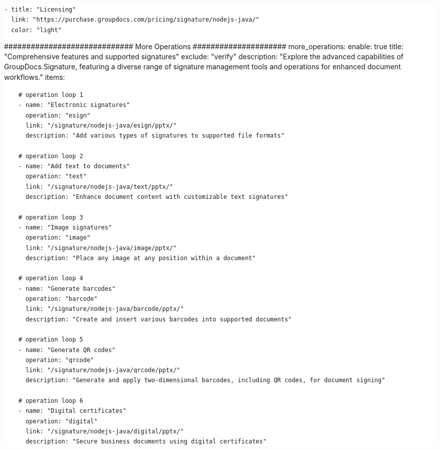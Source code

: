     - title: "Licensing"
      link: "https://purchase.groupdocs.com/pricing/signature/nodejs-java/"
      color: "light"


############################# More Operations #####################
more_operations:
    enable: true
    title: "Comprehensive features and supported signatures"
    exclude: "verify"
    description: "Explore the advanced capabilities of GroupDocs.Signature, featuring a diverse range of signature management tools and operations for enhanced document workflows."
    items: 
          
        # operation loop 1
        - name: "Electronic signatures"
          operation: "esign"
          link: "/signature/nodejs-java/esign/pptx/"
          description: "Add various types of signatures to supported file formats"

        # operation loop 2
        - name: "Add text to documents"
          operation: "text"
          link: "/signature/nodejs-java/text/pptx/"
          description: "Enhance document content with customizable text signatures"

        # operation loop 3
        - name: "Image signatures"
          operation: "image"
          link: "/signature/nodejs-java/image/pptx/"
          description: "Place any image at any position within a document"

        # operation loop 4
        - name: "Generate barcodes"
          operation: "barcode"
          link: "/signature/nodejs-java/barcode/pptx/"
          description: "Create and insert various barcodes into supported documents"

        # operation loop 5
        - name: "Generate QR codes"
          operation: "qrcode"
          link: "/signature/nodejs-java/qrcode/pptx/"
          description: "Generate and apply two-dimensional barcodes, including QR codes, for document signing"
          
        # operation loop 6
        - name: "Digital certificates"
          operation: "digital"
          link: "/signature/nodejs-java/digital/pptx/"
          description: "Secure business documents using digital certificates"
